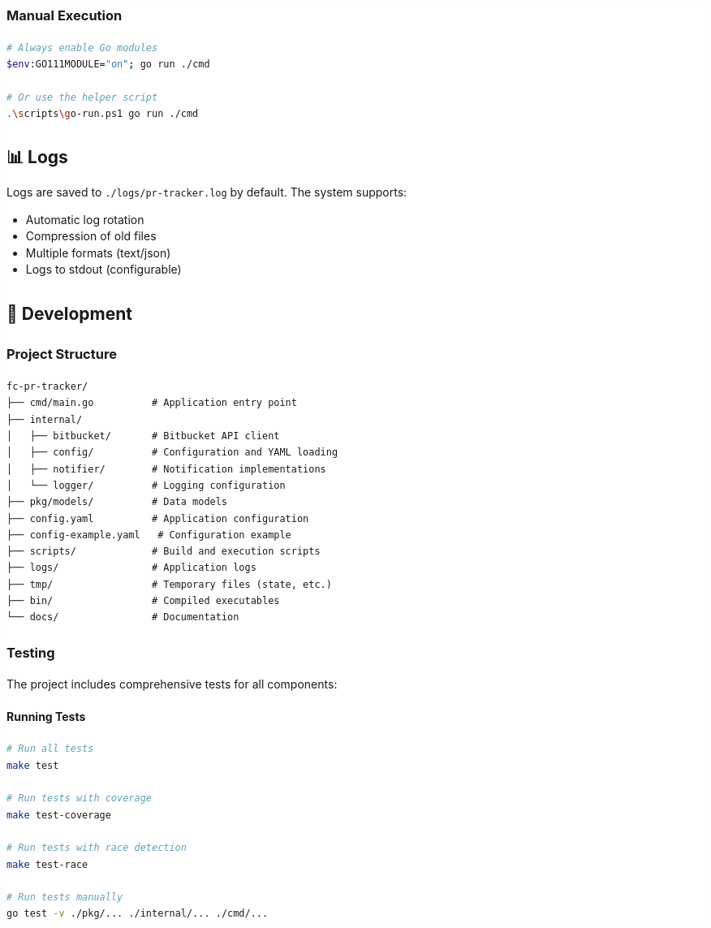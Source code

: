 ### Manual Execution
```bash
# Always enable Go modules
$env:GO111MODULE="on"; go run ./cmd

# Or use the helper script
.\scripts\go-run.ps1 go run ./cmd
```

## 📊 Logs

Logs are saved to `./logs/pr-tracker.log` by default. The system supports:

- Automatic log rotation
- Compression of old files
- Multiple formats (text/json)
- Logs to stdout (configurable)

## 🔧 Development

### Project Structure
```
fc-pr-tracker/
├── cmd/main.go          # Application entry point
├── internal/
│   ├── bitbucket/       # Bitbucket API client
│   ├── config/          # Configuration and YAML loading
│   ├── notifier/        # Notification implementations
│   └── logger/          # Logging configuration
├── pkg/models/          # Data models
├── config.yaml          # Application configuration
├── config-example.yaml   # Configuration example
├── scripts/             # Build and execution scripts
├── logs/                # Application logs
├── tmp/                 # Temporary files (state, etc.)
├── bin/                 # Compiled executables
└── docs/                # Documentation
```

### Testing

The project includes comprehensive tests for all components:

#### Running Tests
```bash
# Run all tests
make test

# Run tests with coverage
make test-coverage

# Run tests with race detection
make test-race

# Run tests manually
go test -v ./pkg/... ./internal/... ./cmd/...
```
